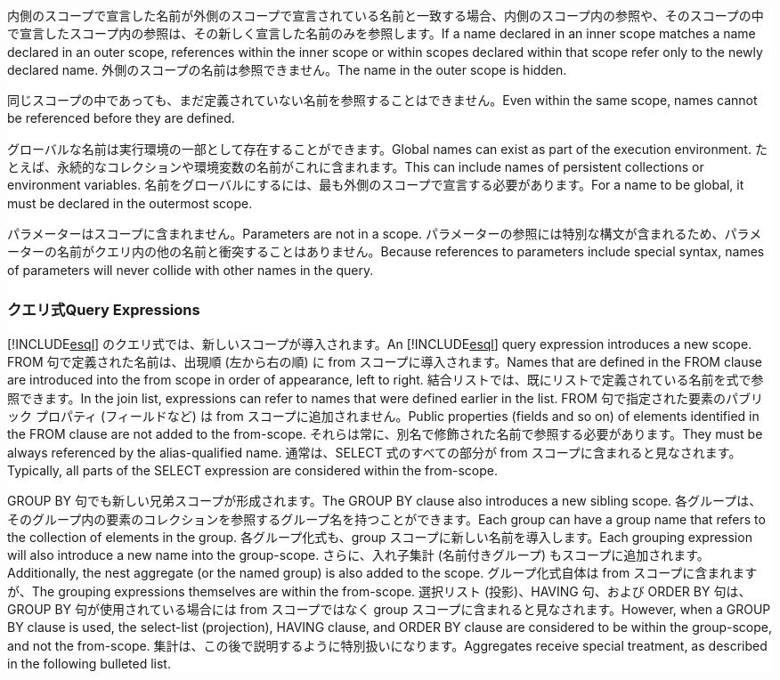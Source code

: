  <span data-ttu-id="5a52e-162">内側のスコープで宣言した名前が外側のスコープで宣言されている名前と一致する場合、内側のスコープ内の参照や、そのスコープの中で宣言したスコープ内の参照は、その新しく宣言した名前のみを参照します。</span><span class="sxs-lookup"><span data-stu-id="5a52e-162">If a name declared in an inner scope matches a name declared in an outer scope, references within the inner scope or within scopes declared within that scope refer only to the newly declared name.</span></span> <span data-ttu-id="5a52e-163">外側のスコープの名前は参照できません。</span><span class="sxs-lookup"><span data-stu-id="5a52e-163">The name in the outer scope is hidden.</span></span>  
  
 <span data-ttu-id="5a52e-164">同じスコープの中であっても、まだ定義されていない名前を参照することはできません。</span><span class="sxs-lookup"><span data-stu-id="5a52e-164">Even within the same scope, names cannot be referenced before they are defined.</span></span>  
  
 <span data-ttu-id="5a52e-165">グローバルな名前は実行環境の一部として存在することができます。</span><span class="sxs-lookup"><span data-stu-id="5a52e-165">Global names can exist as part of the execution environment.</span></span> <span data-ttu-id="5a52e-166">たとえば、永続的なコレクションや環境変数の名前がこれに含まれます。</span><span class="sxs-lookup"><span data-stu-id="5a52e-166">This can include names of persistent collections or environment variables.</span></span> <span data-ttu-id="5a52e-167">名前をグローバルにするには、最も外側のスコープで宣言する必要があります。</span><span class="sxs-lookup"><span data-stu-id="5a52e-167">For a name to be global, it must be declared in the outermost scope.</span></span>  
  
 <span data-ttu-id="5a52e-168">パラメーターはスコープに含まれません。</span><span class="sxs-lookup"><span data-stu-id="5a52e-168">Parameters are not in a scope.</span></span> <span data-ttu-id="5a52e-169">パラメーターの参照には特別な構文が含まれるため、パラメーターの名前がクエリ内の他の名前と衝突することはありません。</span><span class="sxs-lookup"><span data-stu-id="5a52e-169">Because references to parameters include special syntax, names of parameters will never collide with other names in the query.</span></span>  
  
### <a name="query-expressions"></a><span data-ttu-id="5a52e-170">クエリ式</span><span class="sxs-lookup"><span data-stu-id="5a52e-170">Query Expressions</span></span>  

 <span data-ttu-id="5a52e-171">[!INCLUDE[esql](../../../../../../includes/esql-md.md)] のクエリ式では、新しいスコープが導入されます。</span><span class="sxs-lookup"><span data-stu-id="5a52e-171">An [!INCLUDE[esql](../../../../../../includes/esql-md.md)] query expression introduces a new scope.</span></span> <span data-ttu-id="5a52e-172">FROM 句で定義された名前は、出現順 (左から右の順) に from スコープに導入されます。</span><span class="sxs-lookup"><span data-stu-id="5a52e-172">Names that are defined in the FROM clause are introduced into the from scope in order of appearance, left to right.</span></span> <span data-ttu-id="5a52e-173">結合リストでは、既にリストで定義されている名前を式で参照できます。</span><span class="sxs-lookup"><span data-stu-id="5a52e-173">In the join list, expressions can refer to names that were defined earlier in the list.</span></span> <span data-ttu-id="5a52e-174">FROM 句で指定された要素のパブリック プロパティ (フィールドなど) は from スコープに追加されません。</span><span class="sxs-lookup"><span data-stu-id="5a52e-174">Public properties (fields and so on) of elements identified in the FROM clause are not added to the from-scope.</span></span> <span data-ttu-id="5a52e-175">それらは常に、別名で修飾された名前で参照する必要があります。</span><span class="sxs-lookup"><span data-stu-id="5a52e-175">They must be always referenced by the alias-qualified name.</span></span> <span data-ttu-id="5a52e-176">通常は、SELECT 式のすべての部分が from スコープに含まれると見なされます。</span><span class="sxs-lookup"><span data-stu-id="5a52e-176">Typically, all parts of the SELECT expression are considered within the from-scope.</span></span>  
  
 <span data-ttu-id="5a52e-177">GROUP BY 句でも新しい兄弟スコープが形成されます。</span><span class="sxs-lookup"><span data-stu-id="5a52e-177">The GROUP BY clause also introduces a new sibling scope.</span></span> <span data-ttu-id="5a52e-178">各グループは、そのグループ内の要素のコレクションを参照するグループ名を持つことができます。</span><span class="sxs-lookup"><span data-stu-id="5a52e-178">Each group can have a group name that refers to the collection of elements in the group.</span></span> <span data-ttu-id="5a52e-179">各グループ化式も、group スコープに新しい名前を導入します。</span><span class="sxs-lookup"><span data-stu-id="5a52e-179">Each grouping expression will also introduce a new name into the group-scope.</span></span> <span data-ttu-id="5a52e-180">さらに、入れ子集計 (名前付きグループ) もスコープに追加されます。</span><span class="sxs-lookup"><span data-stu-id="5a52e-180">Additionally, the nest aggregate (or the named group) is also added to the scope.</span></span> <span data-ttu-id="5a52e-181">グループ化式自体は from スコープに含まれますが、</span><span class="sxs-lookup"><span data-stu-id="5a52e-181">The grouping expressions themselves are within the from-scope.</span></span> <span data-ttu-id="5a52e-182">選択リスト (投影)、HAVING 句、および ORDER BY 句は、GROUP BY 句が使用されている場合には from スコープではなく group スコープに含まれると見なされます。</span><span class="sxs-lookup"><span data-stu-id="5a52e-182">However, when a GROUP BY clause is used, the select-list (projection), HAVING clause, and ORDER BY clause are considered to be within the group-scope, and not the from-scope.</span></span> <span data-ttu-id="5a52e-183">集計は、この後で説明するように特別扱いになります。</span><span class="sxs-lookup"><span data-stu-id="5a52e-183">Aggregates receive special treatment, as described in the following bulleted list.</span></span>  
  
